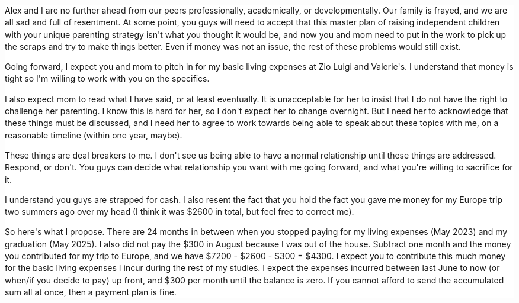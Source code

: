 Alex and I are no further ahead from our peers professionally, academically, or developmentally. Our family is frayed, and we are all sad and full of resentment. At some point, you guys will need to accept that this master plan of raising independent children with your unique parenting strategy isn't what you thought it would be, and now you and mom need to put in the work to pick up the scraps and try to make things better. Even if money was not an issue, the rest of these problems would still exist.

Going forward, I expect you and mom to pitch in for my basic living expenses at Zio Luigi and Valerie's. I understand that money is tight so I'm willing to work with you on the specifics.

I also expect mom to read what I have said, or at least eventually. It is unacceptable for her to insist that I do not have the right to challenge her parenting. I know this is hard for her, so I don't expect her to change overnight. But I need her to acknowledge that these things must be discussed, and I need her to agree to work towards being able to speak about these topics with me, on a reasonable timeline (within one year, maybe).  
  
These things are deal breakers to me. I don't see us being able to have a normal relationship until these things are addressed. Respond, or don't. You guys can decide what relationship you want with me going forward, and what you're willing to sacrifice for it. 












I understand you guys are strapped for cash. I also resent the fact that you hold the fact you gave me money for my Europe trip two summers ago over my head (I think it was $2600 in total, but feel free to correct me).  
  
So here's what I propose. There are 24 months in between when you stopped paying for my living expenses (May 2023) and my graduation (May 2025). I also did not pay the $300 in August because I was out of the house. Subtract one month and the money you contributed for my trip to Europe, and we have $7200 - $2600 - $300 = $4300. I expect you to contribute this much money for the basic living expenses I incur during the rest of my studies. I expect the expenses incurred between last June to now (or when/if you decide to pay) up front, and $300 per month until the balance is zero. If you cannot afford to send the accumulated sum all at once, then a payment plan is fine.  